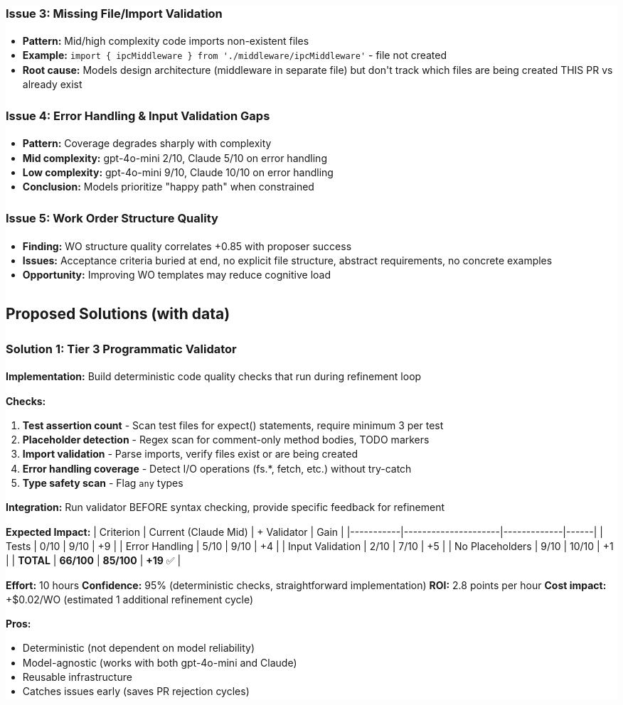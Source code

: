 ### Issue 3: Missing File/Import Validation
- **Pattern:** Mid/high complexity code imports non-existent files
- **Example:** `import { ipcMiddleware } from './middleware/ipcMiddleware'` - file not created
- **Root cause:** Models design architecture (middleware in separate file) but don't track which files are being created THIS PR vs already exist

### Issue 4: Error Handling & Input Validation Gaps
- **Pattern:** Coverage degrades sharply with complexity
- **Mid complexity:** gpt-4o-mini 2/10, Claude 5/10 on error handling
- **Low complexity:** gpt-4o-mini 9/10, Claude 10/10 on error handling
- **Conclusion:** Models prioritize "happy path" when constrained

### Issue 5: Work Order Structure Quality
- **Finding:** WO structure quality correlates +0.85 with proposer success
- **Issues:** Acceptance criteria buried at end, no explicit file structure, abstract requirements, no concrete examples
- **Opportunity:** Improving WO templates may reduce cognitive load

## Proposed Solutions (with data)

### Solution 1: Tier 3 Programmatic Validator
**Implementation:** Build deterministic code quality checks that run during refinement loop

**Checks:**
1. **Test assertion count** - Scan test files for expect() statements, require minimum 3 per test
2. **Placeholder detection** - Regex scan for comment-only method bodies, TODO markers
3. **Import validation** - Parse imports, verify files exist or are being created
4. **Error handling coverage** - Detect I/O operations (fs.*, fetch, etc.) without try-catch
5. **Type safety scan** - Flag `any` types

**Integration:** Run validator BEFORE syntax checking, provide specific feedback for refinement

**Expected Impact:**
| Criterion | Current (Claude Mid) | + Validator | Gain |
|-----------|---------------------|-------------|------|
| Tests | 0/10 | 9/10 | +9 |
| Error Handling | 5/10 | 9/10 | +4 |
| Input Validation | 2/10 | 7/10 | +5 |
| No Placeholders | 9/10 | 10/10 | +1 |
| **TOTAL** | **66/100** | **85/100** | **+19** ✅ |

**Effort:** 10 hours
**Confidence:** 95% (deterministic checks, straightforward implementation)
**ROI:** 2.8 points per hour
**Cost impact:** +$0.02/WO (estimated 1 additional refinement cycle)

**Pros:**
- Deterministic (not dependent on model reliability)
- Model-agnostic (works with both gpt-4o-mini and Claude)
- Reusable infrastructure
- Catches issues early (saves PR rejection cycles)
